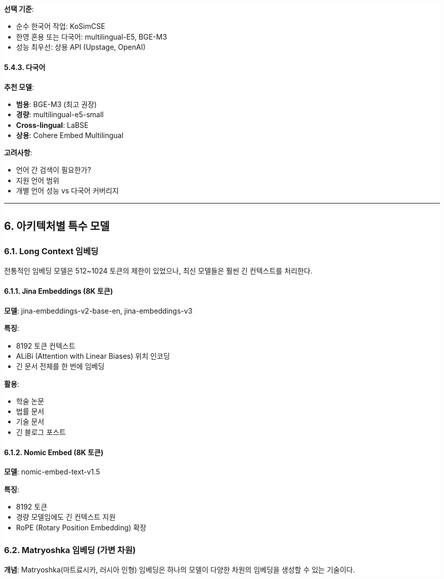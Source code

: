 **선택 기준**:
- 순수 한국어 작업: KoSimCSE
- 한영 혼용 또는 다국어: multilingual-E5, BGE-M3
- 성능 최우선: 상용 API (Upstage, OpenAI)

#### 5.4.3. 다국어

**추천 모델**:
- **범용**: BGE-M3 (최고 권장)
- **경량**: multilingual-e5-small
- **Cross-lingual**: LaBSE
- **상용**: Cohere Embed Multilingual

**고려사항**:
- 언어 간 검색이 필요한가?
- 지원 언어 범위
- 개별 언어 성능 vs 다국어 커버리지

---

## 6. 아키텍처별 특수 모델

### 6.1. Long Context 임베딩

전통적인 임베딩 모델은 512~1024 토큰의 제한이 있었으나, 최신 모델들은 훨씬 긴 컨텍스트를 처리한다.

#### 6.1.1. Jina Embeddings (8K 토큰)

**모델**: jina-embeddings-v2-base-en, jina-embeddings-v3

**특징**:
- 8192 토큰 컨텍스트
- ALiBi (Attention with Linear Biases) 위치 인코딩
- 긴 문서 전체를 한 번에 임베딩

**활용**:
- 학술 논문
- 법률 문서
- 기술 문서
- 긴 블로그 포스트

#### 6.1.2. Nomic Embed (8K 토큰)

**모델**: nomic-embed-text-v1.5

**특징**:
- 8192 토큰
- 경량 모델임에도 긴 컨텍스트 지원
- RoPE (Rotary Position Embedding) 확장

### 6.2. Matryoshka 임베딩 (가변 차원)

**개념**:
Matryoshka(마트료시카, 러시아 인형) 임베딩은 하나의 모델이 다양한 차원의 임베딩을 생성할 수 있는 기술이다.
